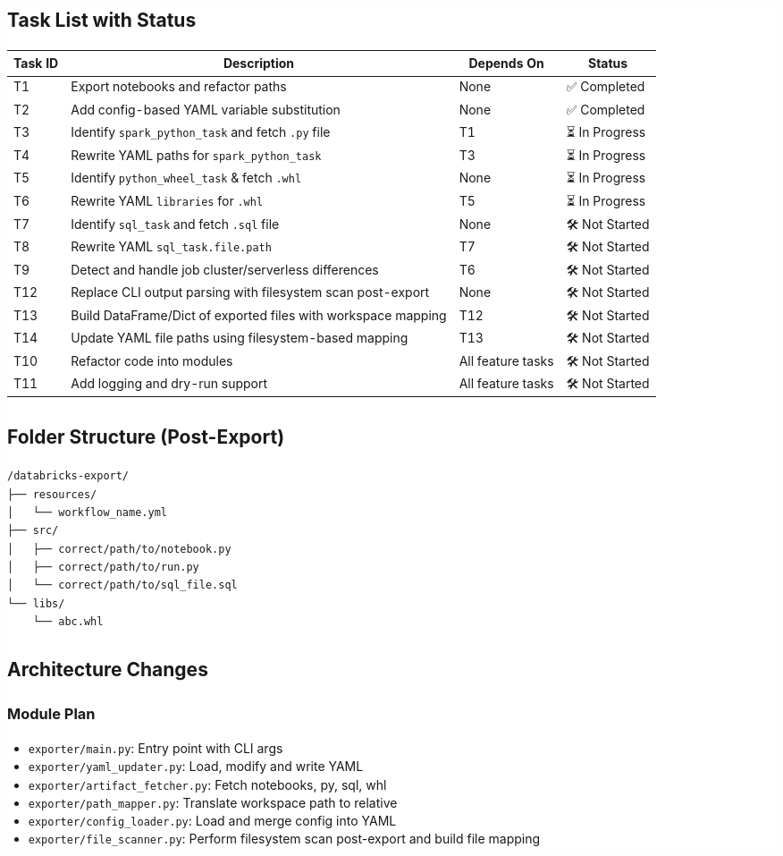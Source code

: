 ## Task List with Status

| Task ID | Description                                                   | Depends On        | Status         |
| ------- | ------------------------------------------------------------- | ----------------- | -------------- |
| T1      | Export notebooks and refactor paths                           | None              | ✅ Completed    |
| T2      | Add config-based YAML variable substitution                   | None              | ✅ Completed    |
| T3      | Identify `spark_python_task` and fetch `.py` file             | T1                | ⏳ In Progress  |
| T4      | Rewrite YAML paths for `spark_python_task`                    | T3                | ⏳ In Progress  |
| T5      | Identify `python_wheel_task` & fetch `.whl`                   | None              | ⏳ In Progress  |
| T6      | Rewrite YAML `libraries` for `.whl`                           | T5                | ⏳ In Progress  |
| T7      | Identify `sql_task` and fetch `.sql` file                     | None              | 🛠 Not Started |
| T8      | Rewrite YAML `sql_task.file.path`                             | T7                | 🛠 Not Started |
| T9      | Detect and handle job cluster/serverless differences          | T6                | 🛠 Not Started |
| T12     | Replace CLI output parsing with filesystem scan post-export   | None              | 🛠 Not Started |
| T13     | Build DataFrame/Dict of exported files with workspace mapping | T12               | 🛠 Not Started |
| T14     | Update YAML file paths using filesystem-based mapping         | T13               | 🛠 Not Started |
| T10     | Refactor code into modules                                    | All feature tasks | 🛠 Not Started |
| T11     | Add logging and dry-run support                               | All feature tasks | 🛠 Not Started |

## Folder Structure (Post-Export)

```text
/databricks-export/
├── resources/
│   └── workflow_name.yml
├── src/
│   ├── correct/path/to/notebook.py
│   ├── correct/path/to/run.py
│   └── correct/path/to/sql_file.sql
└── libs/
    └── abc.whl
```

## Architecture Changes

### Module Plan

- `exporter/main.py`: Entry point with CLI args
- `exporter/yaml_updater.py`: Load, modify and write YAML
- `exporter/artifact_fetcher.py`: Fetch notebooks, py, sql, whl
- `exporter/path_mapper.py`: Translate workspace path to relative
- `exporter/config_loader.py`: Load and merge config into YAML
- `exporter/file_scanner.py`: Perform filesystem scan post-export and build file mapping
